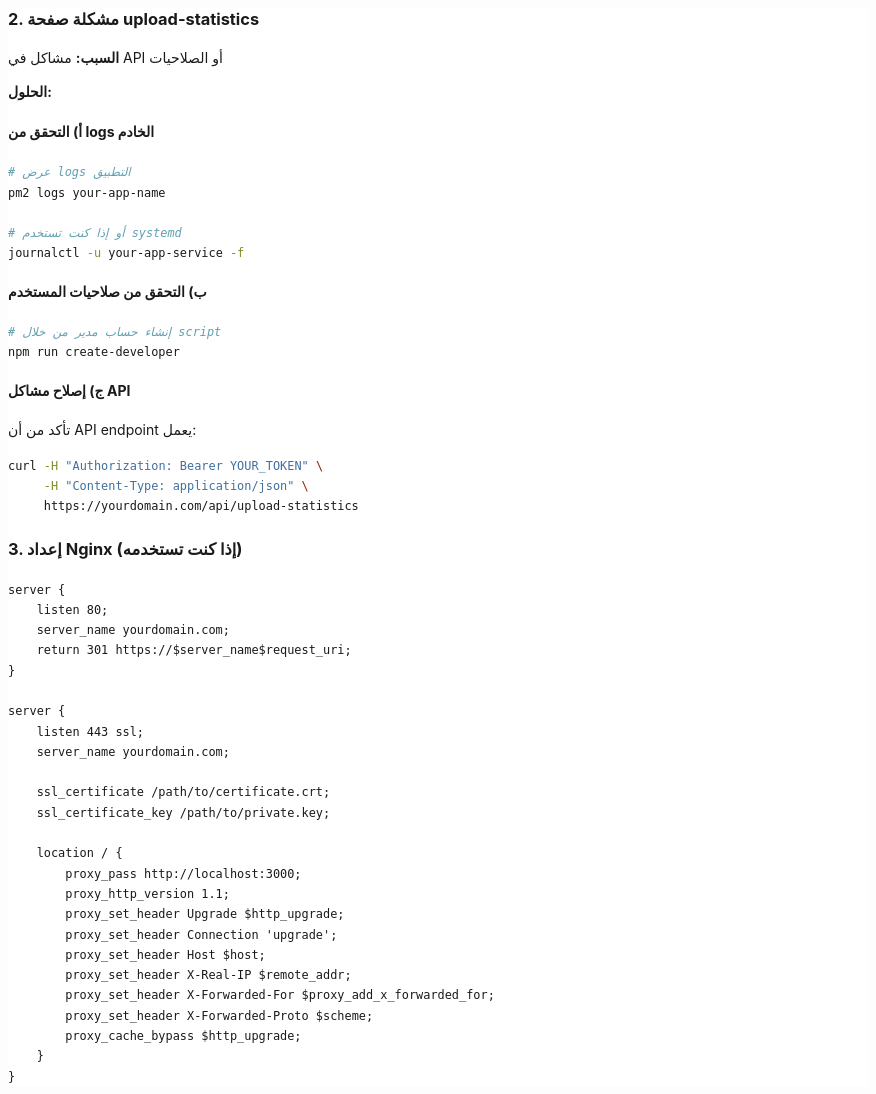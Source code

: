 ### 2. مشكلة صفحة upload-statistics

**السبب:** مشاكل في API أو الصلاحيات

**الحلول:**

#### أ) التحقق من logs الخادم

```bash
# عرض logs التطبيق
pm2 logs your-app-name

# أو إذا كنت تستخدم systemd
journalctl -u your-app-service -f
```

#### ب) التحقق من صلاحيات المستخدم

```bash
# إنشاء حساب مدير من خلال script
npm run create-developer
```

#### ج) إصلاح مشاكل API

تأكد من أن API endpoint يعمل:
```bash
curl -H "Authorization: Bearer YOUR_TOKEN" \
     -H "Content-Type: application/json" \
     https://yourdomain.com/api/upload-statistics
```

### 3. إعداد Nginx (إذا كنت تستخدمه)

```nginx
server {
    listen 80;
    server_name yourdomain.com;
    return 301 https://$server_name$request_uri;
}

server {
    listen 443 ssl;
    server_name yourdomain.com;

    ssl_certificate /path/to/certificate.crt;
    ssl_certificate_key /path/to/private.key;

    location / {
        proxy_pass http://localhost:3000;
        proxy_http_version 1.1;
        proxy_set_header Upgrade $http_upgrade;
        proxy_set_header Connection 'upgrade';
        proxy_set_header Host $host;
        proxy_set_header X-Real-IP $remote_addr;
        proxy_set_header X-Forwarded-For $proxy_add_x_forwarded_for;
        proxy_set_header X-Forwarded-Proto $scheme;
        proxy_cache_bypass $http_upgrade;
    }
}
```
